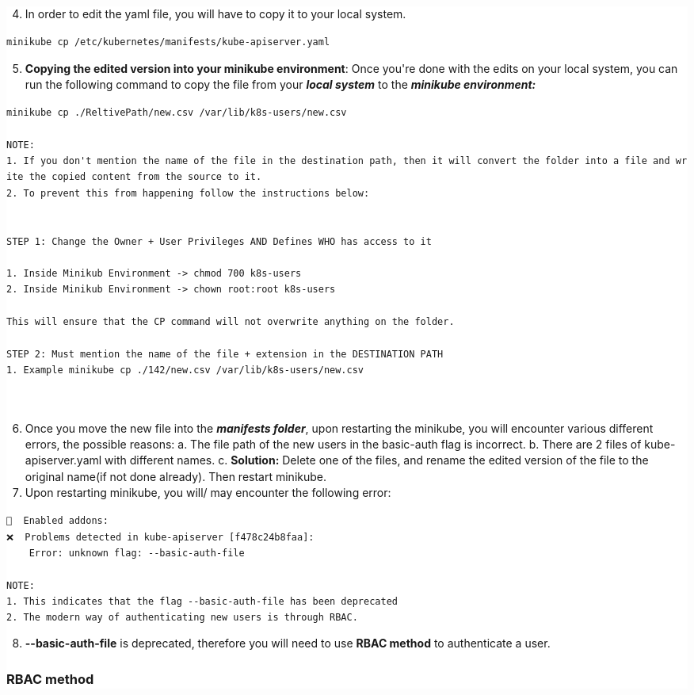 4. In order to edit the yaml file, you will have to copy it to your local system.

```
minikube cp /etc/kubernetes/manifests/kube-apiserver.yaml 
```

5. **Copying the edited version into your minikube environment**: Once you're done with the edits on your local system, you can run the following command to copy the file from your ***local system*** to the ***minikube environment:***

```
minikube cp ./ReltivePath/new.csv /var/lib/k8s-users/new.csv

NOTE:
1. If you don't mention the name of the file in the destination path, then it will convert the folder into a file and write the copied content from the source to it.
2. To prevent this from happening follow the instructions below:
   
   
STEP 1: Change the Owner + User Privileges AND Defines WHO has access to it

1. Inside Minikub Environment -> chmod 700 k8s-users
2. Inside Minikub Environment -> chown root:root k8s-users

This will ensure that the CP command will not overwrite anything on the folder.

STEP 2: Must mention the name of the file + extension in the DESTINATION PATH
1. Example minikube cp ./142/new.csv /var/lib/k8s-users/new.csv
   
   
```

6. Once you move the new file into the ***manifests folder***, upon restarting the minikube, you will encounter various different errors, the possible reasons:
	a. The file path of the new users in the basic-auth flag is incorrect.
	b. There are 2 files of kube-apiserver.yaml with different names.
	c. **Solution:** Delete one of the files, and rename the edited version of the file to the original name(if not done already). Then restart minikube.
7. Upon restarting minikube, you will/ may encounter the following error:

```
🌟  Enabled addons: 
❌  Problems detected in kube-apiserver [f478c24b8faa]:
    Error: unknown flag: --basic-auth-file
    
NOTE:
1. This indicates that the flag --basic-auth-file has been deprecated
2. The modern way of authenticating new users is through RBAC.
```

8. **--basic-auth-file** is deprecated, therefore you will need to use **RBAC method** to authenticate a user.

### RBAC method

